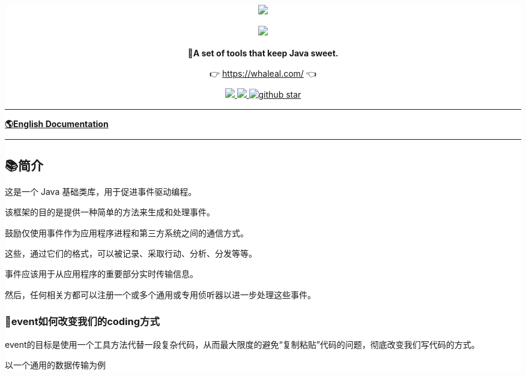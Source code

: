 <p align="center">
	<a href="https://whaleal.com/"><img src="https://docs.whaleal.com/images/logo1.png" width="45%"></a>
</p>
<p align="center">
	<a href="https://whaleal.com/"><img src="https://docs.whaleal.com/images/logo1.png" width="45%"></a>
</p>
<p align="center">
	<strong>🍬A set of tools that keep Java sweet.</strong>
</p>
<p align="center">
	👉 <a href="https://whaleal.com">https://whaleal.com/</a> 👈
</p>

<p align="center">
	<a target="_blank" href="https://search.maven.org/artifact/com.whaleal/event">
		<img src="https://img.shields.io/maven-central/v/com.whaleal/event.svg?label=Maven%20Central" />
	</a>
	<a target="_blank" href="https://www.oracle.com/java/technologies/javase/javase-jdk8-downloads.html">
		<img src="https://img.shields.io/badge/JDK-8+-green.svg" />
	</a>
	<a target="_blank" href='https://github.com/whaleal/event'>
		<img src="https://img.shields.io/github/stars/whaleal/evnet.svg?style=social" alt="github star"/>
	</a>
</p>



-------------------------------------------------------------------------------

[**🌎English Documentation**](README-EN.md)

-------------------------------------------------------------------------------

## 📚简介
这是一个 Java 基础类库，用于促进事件驱动编程。

该框架的目的是提供一种简单的方法来生成和处理事件。

鼓励仅使用事件作为应用程序进程和第三方系统之间的通信方式。

这些，通过它们的格式，可以被记录、采取行动、分析、分发等等。

事件应该用于从应用程序的重要部分实时传输信息。

然后，任何相关方都可以注册一个或多个通用或专用侦听器以进一步处理这些事件。

### 🍺event如何改变我们的coding方式

event的目标是使用一个工具方法代替一段复杂代码，从而最大限度的避免“复制粘贴”代码的问题，彻底改变我们写代码的方式。

以一个通用的数据传输为例
